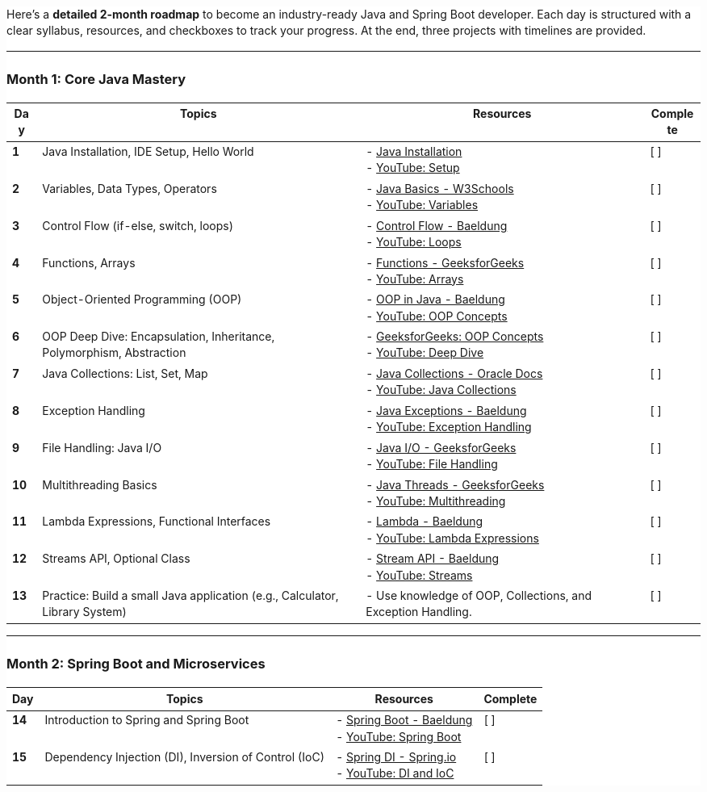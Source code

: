Here’s a **detailed 2-month roadmap** to become an industry-ready Java and Spring Boot developer. Each day is structured with a clear syllabus, resources, and checkboxes to track your progress. At the end, three projects with timelines are provided.

---

### **Month 1: Core Java Mastery**

| **Day** | **Topics**                                                                                       | **Resources**                                                                                                                                                       | **Complete** |
|---------|---------------------------------------------------------------------------------------------------|--------------------------------------------------------------------------------------------------------------------------------------------------------------------|--------------|
| **1**   | Java Installation, IDE Setup, Hello World                                                        | - [Java Installation](https://www.oracle.com/java/technologies/javase-jdk11-downloads.html) <br> - [YouTube: Setup](https://youtu.be/2XgF5-eP6aI)                   | [ ]          |
| **2**   | Variables, Data Types, Operators                                                                 | - [Java Basics - W3Schools](https://www.w3schools.com/java/java_variables.asp) <br> - [YouTube: Variables](https://youtu.be/yRpLlJmRo2w)                            | [ ]          |
| **3**   | Control Flow (if-else, switch, loops)                                                            | - [Control Flow - Baeldung](https://www.baeldung.com/java-control-structures) <br> - [YouTube: Loops](https://youtu.be/2Tm6m5Tn4dM)                                 | [ ]          |
| **4**   | Functions, Arrays                                                                                | - [Functions - GeeksforGeeks](https://www.geeksforgeeks.org/methods-in-java/) <br> - [YouTube: Arrays](https://youtu.be/tFYxBtFV1B8)                                | [ ]          |
| **5**   | Object-Oriented Programming (OOP)                                                                | - [OOP in Java - Baeldung](https://www.baeldung.com/java-oop-basics) <br> - [YouTube: OOP Concepts](https://youtu.be/eR9ltW1EL9s)                                   | [ ]          |
| **6**   | OOP Deep Dive: Encapsulation, Inheritance, Polymorphism, Abstraction                             | - [GeeksforGeeks: OOP Concepts](https://www.geeksforgeeks.org/object-oriented-programming-oops-concept-in-java/) <br> - [YouTube: Deep Dive](https://youtu.be/u3HhAayqhnk) | [ ]          |
| **7**   | Java Collections: List, Set, Map                                                                 | - [Java Collections - Oracle Docs](https://docs.oracle.com/javase/tutorial/collections/intro/index.html) <br> - [YouTube: Java Collections](https://youtu.be/fRwB8LLYPOQ) | [ ]          |
| **8**   | Exception Handling                                                                               | - [Java Exceptions - Baeldung](https://www.baeldung.com/java-exceptions) <br> - [YouTube: Exception Handling](https://youtu.be/K0Ruz6JZoQ4)                         | [ ]          |
| **9**   | File Handling: Java I/O                                                                          | - [Java I/O - GeeksforGeeks](https://www.geeksforgeeks.org/file-handling-in-java-using-filewriter-and-filereader/) <br> - [YouTube: File Handling](https://youtu.be/3hgEIqFcsHo) | [ ]          |
| **10**  | Multithreading Basics                                                                            | - [Java Threads - GeeksforGeeks](https://www.geeksforgeeks.org/multithreading-in-java/) <br> - [YouTube: Multithreading](https://youtu.be/d2LVzWeH0Qo)              | [ ]          |
| **11**  | Lambda Expressions, Functional Interfaces                                                        | - [Lambda - Baeldung](https://www.baeldung.com/java-8-lambda-expressions) <br> - [YouTube: Lambda Expressions](https://youtu.be/Q6AgyNbfl4Y)                        | [ ]          |
| **12**  | Streams API, Optional Class                                                                      | - [Stream API - Baeldung](https://www.baeldung.com/java-8-streams) <br> - [YouTube: Streams](https://youtu.be/t1-YZ6bF-g0)                                          | [ ]          |
| **13**  | Practice: Build a small Java application (e.g., Calculator, Library System)                      | - Use knowledge of OOP, Collections, and Exception Handling.                                                                                                       | [ ]          |

---

### **Month 2: Spring Boot and Microservices**

| **Day** | **Topics**                                                                                       | **Resources**                                                                                                                                                       | **Complete** |
|---------|---------------------------------------------------------------------------------------------------|--------------------------------------------------------------------------------------------------------------------------------------------------------------------|--------------|
| **14**  | Introduction to Spring and Spring Boot                                                           | - [Spring Boot - Baeldung](https://www.baeldung.com/spring-boot) <br> - [YouTube: Spring Boot](https://youtu.be/35EQXmHKZYs)                                        | [ ]          |
| **15**  | Dependency Injection (DI), Inversion of Control (IoC)                                            | - [Spring DI - Spring.io](https://spring.io/guides/gs/handling-form-submission/) <br> - [YouTube: DI and IoC](https://youtu.be/ggO9I5txueg)                         | [ ]          |